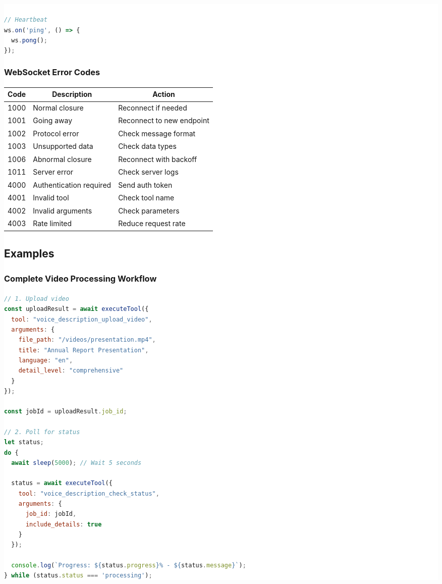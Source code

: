 ```javascript

// Heartbeat
ws.on('ping', () => {
  ws.pong();
});
```

### WebSocket Error Codes

| Code | Description | Action |
|------|-------------|--------|
| 1000 | Normal closure | Reconnect if needed |
| 1001 | Going away | Reconnect to new endpoint |
| 1002 | Protocol error | Check message format |
| 1003 | Unsupported data | Check data types |
| 1006 | Abnormal closure | Reconnect with backoff |
| 1011 | Server error | Check server logs |
| 4000 | Authentication required | Send auth token |
| 4001 | Invalid tool | Check tool name |
| 4002 | Invalid arguments | Check parameters |
| 4003 | Rate limited | Reduce request rate |

## Examples

### Complete Video Processing Workflow

```javascript
// 1. Upload video
const uploadResult = await executeTool({
  tool: "voice_description_upload_video",
  arguments: {
    file_path: "/videos/presentation.mp4",
    title: "Annual Report Presentation",
    language: "en",
    detail_level: "comprehensive"
  }
});

const jobId = uploadResult.job_id;

// 2. Poll for status
let status;
do {
  await sleep(5000); // Wait 5 seconds
  
  status = await executeTool({
    tool: "voice_description_check_status",
    arguments: {
      job_id: jobId,
      include_details: true
    }
  });
  
  console.log(`Progress: ${status.progress}% - ${status.message}`);
} while (status.status === 'processing');

```